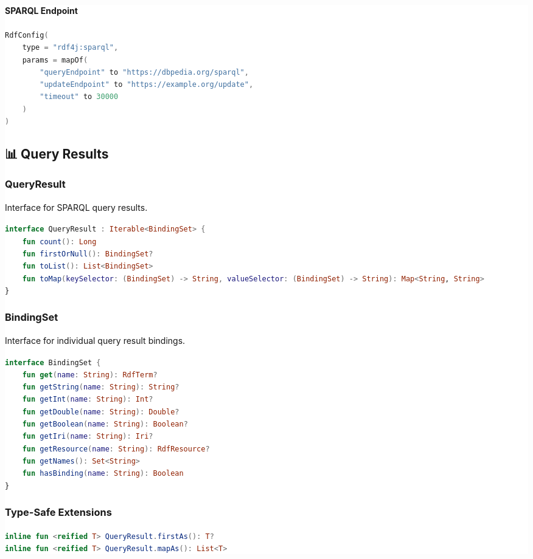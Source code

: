 #### SPARQL Endpoint

```kotlin
RdfConfig(
    type = "rdf4j:sparql",
    params = mapOf(
        "queryEndpoint" to "https://dbpedia.org/sparql",
        "updateEndpoint" to "https://example.org/update",
        "timeout" to 30000
    )
)
```

## 📊 Query Results

### QueryResult

Interface for SPARQL query results.

```kotlin
interface QueryResult : Iterable<BindingSet> {
    fun count(): Long
    fun firstOrNull(): BindingSet?
    fun toList(): List<BindingSet>
    fun toMap(keySelector: (BindingSet) -> String, valueSelector: (BindingSet) -> String): Map<String, String>
}
```

### BindingSet

Interface for individual query result bindings.

```kotlin
interface BindingSet {
    fun get(name: String): RdfTerm?
    fun getString(name: String): String?
    fun getInt(name: String): Int?
    fun getDouble(name: String): Double?
    fun getBoolean(name: String): Boolean?
    fun getIri(name: String): Iri?
    fun getResource(name: String): RdfResource?
    fun getNames(): Set<String>
    fun hasBinding(name: String): Boolean
}
```

### Type-Safe Extensions

```kotlin
inline fun <reified T> QueryResult.firstAs(): T?
inline fun <reified T> QueryResult.mapAs(): List<T>
```
